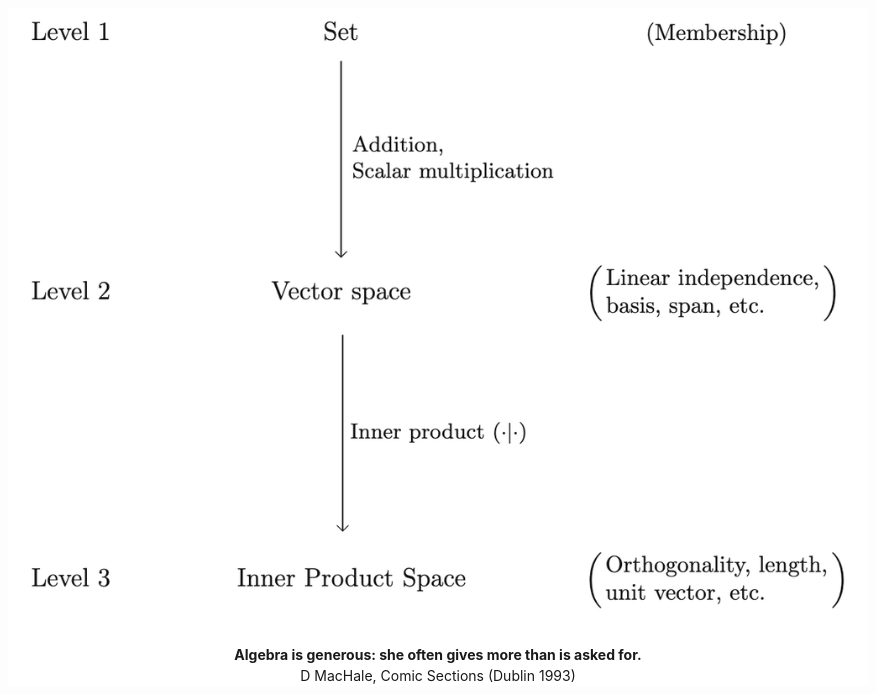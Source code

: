 ![tier-structure](../../../assets/img/tensors-group-theory/tier-structure.png)

<center><b>Algebra is generous: she often gives more than is asked for.</b><br>D MacHale, Comic Sections (Dublin 1993)</center>